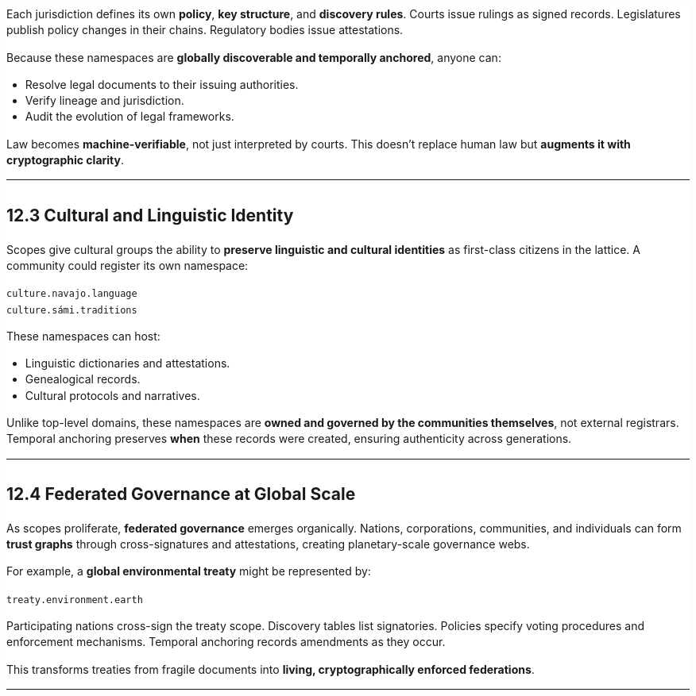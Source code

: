 Each jurisdiction defines its own **policy**, **key structure**, and **discovery rules**. Courts issue rulings as signed records. Legislatures publish policy changes in their chains. Regulatory bodies issue attestations.

Because these namespaces are **globally discoverable and temporally anchored**, anyone can:

* Resolve legal documents to their issuing authorities.
* Verify lineage and jurisdiction.
* Audit the evolution of legal frameworks.

Law becomes **machine-verifiable**, not just interpreted by courts. This doesn’t replace human law but **augments it with cryptographic clarity**.

---

## **12.3 Cultural and Linguistic Identity**

Scopes give cultural groups the ability to **preserve linguistic and cultural identities** as first-class citizens in the lattice. A community could register its own namespace:

```
culture.navajo.language
culture.sámi.traditions
```

These namespaces can host:

* Linguistic dictionaries and attestations.
* Genealogical records.
* Cultural protocols and narratives.

Unlike top-level domains, these namespaces are **owned and governed by the communities themselves**, not external registrars. Temporal anchoring preserves **when** these records were created, ensuring authenticity across generations.

---

## **12.4 Federated Governance at Global Scale**

As scopes proliferate, **federated governance** emerges organically. Nations, corporations, communities, and individuals can form **trust graphs** through cross-signatures and attestations, creating planetary-scale governance webs.

For example, a **global environmental treaty** might be represented by:

```
treaty.environment.earth
```

Participating nations cross-sign the treaty scope. Discovery tables list signatories. Policies specify voting procedures and enforcement mechanisms. Temporal anchoring records amendments as they occur.

This transforms treaties from fragile documents into **living, cryptographically enforced federations**.

---
